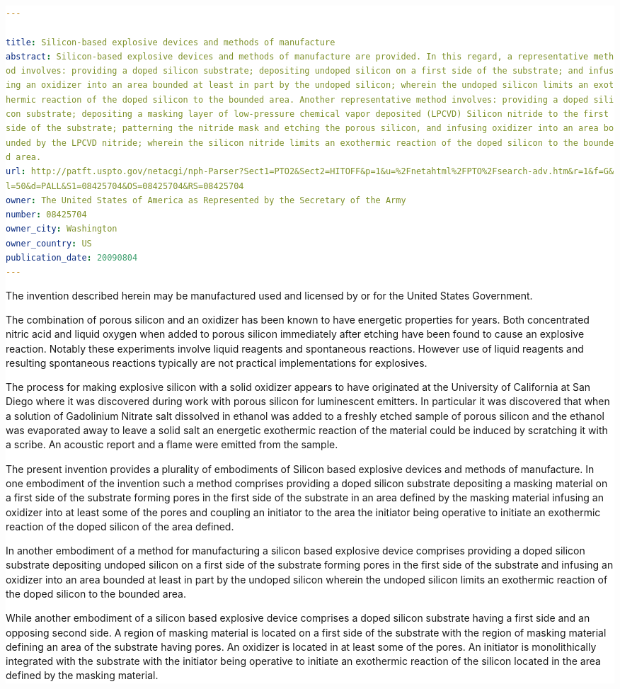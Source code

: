 ```yaml
---

title: Silicon-based explosive devices and methods of manufacture
abstract: Silicon-based explosive devices and methods of manufacture are provided. In this regard, a representative method involves: providing a doped silicon substrate; depositing undoped silicon on a first side of the substrate; and infusing an oxidizer into an area bounded at least in part by the undoped silicon; wherein the undoped silicon limits an exothermic reaction of the doped silicon to the bounded area. Another representative method involves: providing a doped silicon substrate; depositing a masking layer of low-pressure chemical vapor deposited (LPCVD) Silicon nitride to the first side of the substrate; patterning the nitride mask and etching the porous silicon, and infusing oxidizer into an area bounded by the LPCVD nitride; wherein the silicon nitride limits an exothermic reaction of the doped silicon to the bounded area.
url: http://patft.uspto.gov/netacgi/nph-Parser?Sect1=PTO2&Sect2=HITOFF&p=1&u=%2Fnetahtml%2FPTO%2Fsearch-adv.htm&r=1&f=G&l=50&d=PALL&S1=08425704&OS=08425704&RS=08425704
owner: The United States of America as Represented by the Secretary of the Army
number: 08425704
owner_city: Washington
owner_country: US
publication_date: 20090804
---
```

The invention described herein may be manufactured used and licensed by or for the United States Government.

The combination of porous silicon and an oxidizer has been known to have energetic properties for years. Both concentrated nitric acid and liquid oxygen when added to porous silicon immediately after etching have been found to cause an explosive reaction. Notably these experiments involve liquid reagents and spontaneous reactions. However use of liquid reagents and resulting spontaneous reactions typically are not practical implementations for explosives.

The process for making explosive silicon with a solid oxidizer appears to have originated at the University of California at San Diego where it was discovered during work with porous silicon for luminescent emitters. In particular it was discovered that when a solution of Gadolinium Nitrate salt dissolved in ethanol was added to a freshly etched sample of porous silicon and the ethanol was evaporated away to leave a solid salt an energetic exothermic reaction of the material could be induced by scratching it with a scribe. An acoustic report and a flame were emitted from the sample.

The present invention provides a plurality of embodiments of Silicon based explosive devices and methods of manufacture. In one embodiment of the invention such a method comprises providing a doped silicon substrate depositing a masking material on a first side of the substrate forming pores in the first side of the substrate in an area defined by the masking material infusing an oxidizer into at least some of the pores and coupling an initiator to the area the initiator being operative to initiate an exothermic reaction of the doped silicon of the area defined.

In another embodiment of a method for manufacturing a silicon based explosive device comprises providing a doped silicon substrate depositing undoped silicon on a first side of the substrate forming pores in the first side of the substrate and infusing an oxidizer into an area bounded at least in part by the undoped silicon wherein the undoped silicon limits an exothermic reaction of the doped silicon to the bounded area.

While another embodiment of a silicon based explosive device comprises a doped silicon substrate having a first side and an opposing second side. A region of masking material is located on a first side of the substrate with the region of masking material defining an area of the substrate having pores. An oxidizer is located in at least some of the pores. An initiator is monolithically integrated with the substrate with the initiator being operative to initiate an exothermic reaction of the silicon located in the area defined by the masking material.
